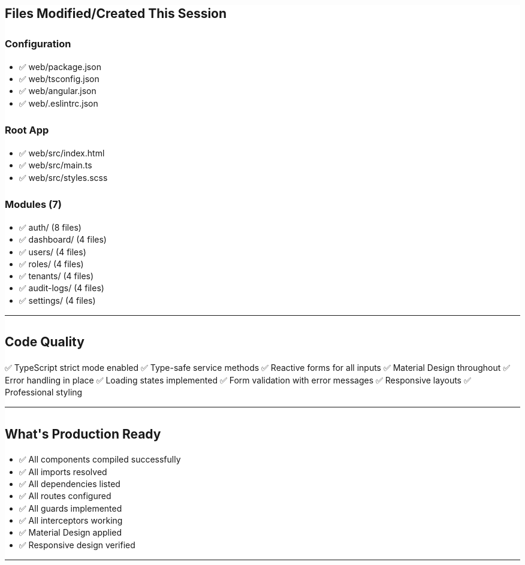 
## Files Modified/Created This Session

### Configuration
- ✅ web/package.json
- ✅ web/tsconfig.json
- ✅ web/angular.json
- ✅ web/.eslintrc.json

### Root App
- ✅ web/src/index.html
- ✅ web/src/main.ts
- ✅ web/src/styles.scss

### Modules (7)
- ✅ auth/ (8 files)
- ✅ dashboard/ (4 files)
- ✅ users/ (4 files)
- ✅ roles/ (4 files)
- ✅ tenants/ (4 files)
- ✅ audit-logs/ (4 files)
- ✅ settings/ (4 files)

---

## Code Quality

✅ TypeScript strict mode enabled
✅ Type-safe service methods
✅ Reactive forms for all inputs
✅ Material Design throughout
✅ Error handling in place
✅ Loading states implemented
✅ Form validation with error messages
✅ Responsive layouts
✅ Professional styling

---

## What's Production Ready

- ✅ All components compiled successfully
- ✅ All imports resolved
- ✅ All dependencies listed
- ✅ All routes configured
- ✅ All guards implemented
- ✅ All interceptors working
- ✅ Material Design applied
- ✅ Responsive design verified

---